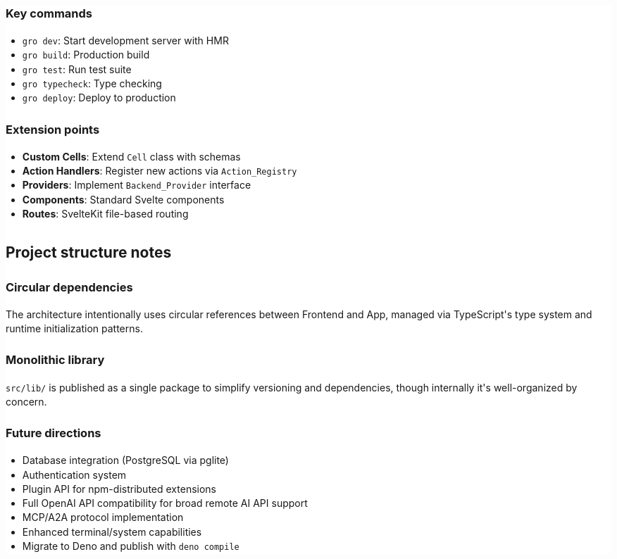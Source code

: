 ### Key commands

- `gro dev`: Start development server with HMR
- `gro build`: Production build
- `gro test`: Run test suite
- `gro typecheck`: Type checking
- `gro deploy`: Deploy to production

### Extension points

- **Custom Cells**: Extend `Cell` class with schemas
- **Action Handlers**: Register new actions via `Action_Registry`
- **Providers**: Implement `Backend_Provider` interface
- **Components**: Standard Svelte components
- **Routes**: SvelteKit file-based routing

## Project structure notes

### Circular dependencies

The architecture intentionally uses circular references between Frontend and App, managed via TypeScript's type system and runtime initialization patterns.

### Monolithic library

`src/lib/` is published as a single package to simplify versioning and dependencies, though internally it's well-organized by concern.

### Future directions

- Database integration (PostgreSQL via pglite)
- Authentication system
- Plugin API for npm-distributed extensions
- Full OpenAI API compatibility for broad remote AI API support
- MCP/A2A protocol implementation
- Enhanced terminal/system capabilities
- Migrate to Deno and publish with `deno compile`
